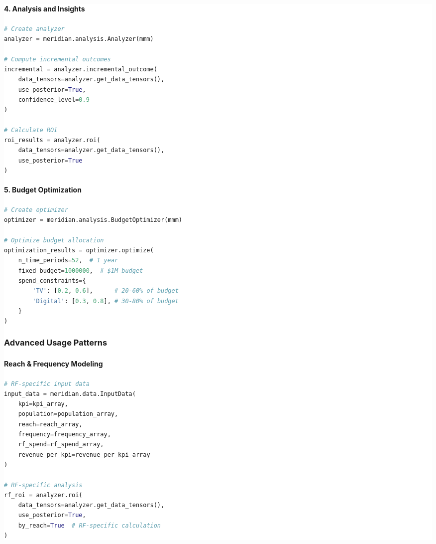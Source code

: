 #### 4. Analysis and Insights
```python
# Create analyzer
analyzer = meridian.analysis.Analyzer(mmm)

# Compute incremental outcomes
incremental = analyzer.incremental_outcome(
    data_tensors=analyzer.get_data_tensors(),
    use_posterior=True,
    confidence_level=0.9
)

# Calculate ROI
roi_results = analyzer.roi(
    data_tensors=analyzer.get_data_tensors(),
    use_posterior=True
)
```

#### 5. Budget Optimization
```python
# Create optimizer
optimizer = meridian.analysis.BudgetOptimizer(mmm)

# Optimize budget allocation
optimization_results = optimizer.optimize(
    n_time_periods=52,  # 1 year
    fixed_budget=1000000,  # $1M budget
    spend_constraints={
        'TV': [0.2, 0.6],      # 20-60% of budget
        'Digital': [0.3, 0.8], # 30-80% of budget
    }
)
```

### Advanced Usage Patterns

#### Reach & Frequency Modeling
```python
# RF-specific input data
input_data = meridian.data.InputData(
    kpi=kpi_array,
    population=population_array,
    reach=reach_array,
    frequency=frequency_array,
    rf_spend=rf_spend_array,
    revenue_per_kpi=revenue_per_kpi_array
)

# RF-specific analysis
rf_roi = analyzer.roi(
    data_tensors=analyzer.get_data_tensors(),
    use_posterior=True,
    by_reach=True  # RF-specific calculation
)
```
